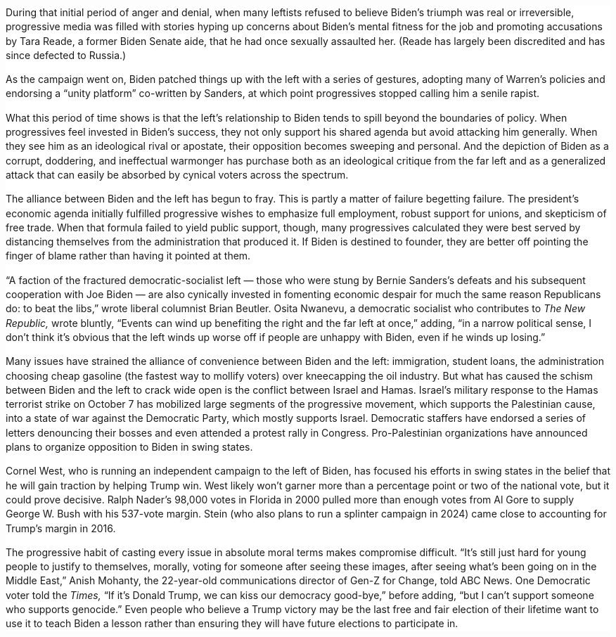 During that initial period of anger and denial, when many leftists refused to believe Biden’s triumph was real or irreversible, progressive media was filled with stories hyping up concerns about Biden’s mental fitness for the job and promoting accusations by Tara Reade, a former Biden Senate aide, that he had once sexually assaulted her. (Reade has largely been discredited and has since defected to Russia.)

As the campaign went on, Biden patched things up with the left with a series of gestures, adopting many of Warren’s policies and endorsing a “unity platform” co-written by Sanders, at which point progressives stopped calling him a senile rapist.

What this period of time shows is that the left’s relationship to Biden tends to spill beyond the boundaries of policy. When progressives feel invested in Biden’s success, they not only support his shared agenda but avoid attacking him generally. When they see him as an ideological rival or apostate, their opposition becomes sweeping and personal. And the depiction of Biden as a corrupt, doddering, and ineffectual warmonger has purchase both as an ideological critique from the far left and as a generalized attack that can easily be absorbed by cynical voters across the spectrum.

The alliance between Biden and the left has begun to fray. This is partly a matter of failure begetting failure. The president’s economic agenda initially fulfilled progressive wishes to emphasize full employment, robust support for unions, and skepticism of free trade. When that formula failed to yield public support, though, many progressives calculated they were best served by distancing themselves from the administration that produced it. If Biden is destined to founder, they are better off pointing the finger of blame rather than having it pointed at them.

“A faction of the fractured democratic-socialist left — those who were stung by Bernie Sanders’s defeats and his subsequent cooperation with Joe Biden — are also cynically invested in fomenting economic despair for much the same reason Republicans do: to beat the libs,” wrote liberal columnist Brian Beutler. Osita Nwanevu, a democratic socialist who contributes to _The New Republic,_ wrote bluntly, “Events can wind up benefiting the right and the far left at once,” adding, “in a narrow political sense, I don’t think it’s obvious that the left winds up worse off if people are unhappy with Biden, even if he winds up losing.”

Many issues have strained the alliance of convenience between Biden and the left: immigration, student loans, the administration choosing cheap gasoline (the fastest way to mollify voters) over kneecapping the oil industry. But what has caused the schism between Biden and the left to crack wide open is the conflict between Israel and Hamas. Israel’s military response to the Hamas terrorist strike on October 7 has mobilized large segments of the progressive movement, which supports the Palestinian cause, into a state of war against the Democratic Party, which mostly supports Israel. Democratic staffers have endorsed a series of letters denouncing their bosses and even attended a protest rally in Congress. Pro-Palestinian organizations have announced plans to organize opposition to Biden in swing states.

Cornel West, who is running an independent campaign to the left of Biden, has focused his efforts in swing states in the belief that he will gain traction by helping Trump win. West likely won’t garner more than a percentage point or two of the national vote, but it could prove decisive. Ralph Nader’s 98,000 votes in Florida in 2000 pulled more than enough votes from Al Gore to supply George W. Bush with his 537-vote margin. Stein (who also plans to run a splinter campaign in 2024) came close to accounting for Trump’s margin in 2016.

The progressive habit of casting every issue in absolute moral terms makes compromise difficult. “It’s still just hard for young people to justify to themselves, morally, voting for someone after seeing these images, after seeing what’s been going on in the Middle East,” Anish Mohanty, the 22-year-old communications director of Gen-Z for Change, told ABC News. One Democratic voter told the _Times,_ “If it’s Donald Trump, we can kiss our democracy good-bye,” before adding, “but I can’t support someone who supports genocide.” Even people who believe a Trump victory may be the last free and fair election of their lifetime want to use it to teach Biden a lesson rather than ensuring they will have future elections to participate in.
